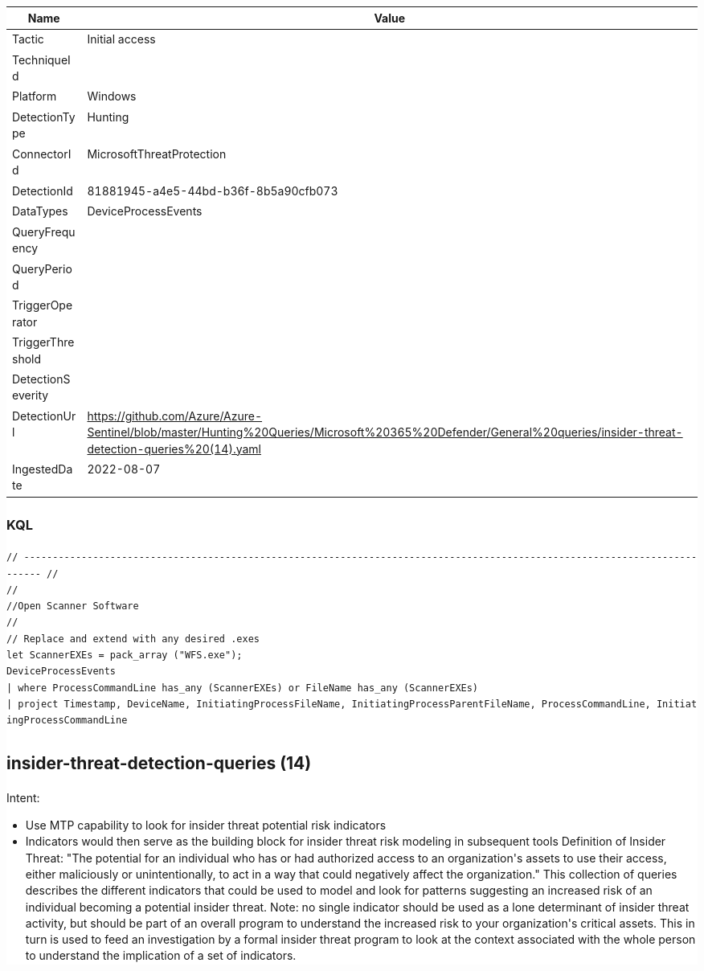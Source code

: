 |Name | Value |
| --- | --- |
|Tactic | Initial access|
|TechniqueId | |
|Platform | Windows|
|DetectionType | Hunting |
|ConnectorId | MicrosoftThreatProtection |
|DetectionId | 81881945-a4e5-44bd-b36f-8b5a90cfb073 |
|DataTypes | DeviceProcessEvents |
|QueryFrequency |  |
|QueryPeriod |  |
|TriggerOperator |  |
|TriggerThreshold |  |
|DetectionSeverity |  |
|DetectionUrl | https://github.com/Azure/Azure-Sentinel/blob/master/Hunting%20Queries/Microsoft%20365%20Defender/General%20queries/insider-threat-detection-queries%20(14).yaml |
|IngestedDate | 2022-08-07 |

### KQL
```kql
// --------------------------------------------------------------------------------------------------------------------------- //
//
//Open Scanner Software
//
// Replace and extend with any desired .exes
let ScannerEXEs = pack_array ("WFS.exe");
DeviceProcessEvents
| where ProcessCommandLine has_any (ScannerEXEs) or FileName has_any (ScannerEXEs)
| project Timestamp, DeviceName, InitiatingProcessFileName, InitiatingProcessParentFileName, ProcessCommandLine, InitiatingProcessCommandLine

```

## insider-threat-detection-queries (14)

Intent:
- Use MTP capability to look for insider threat potential risk indicators
- Indicators would then serve as the building block for insider threat risk modeling in subsequent tools
Definition of Insider Threat:
"The potential for an individual who has or had authorized access to an organization's assets to use their access, either maliciously or unintentionally, to act in a way that could negatively affect the organization."
This collection of queries describes the different indicators that could be used to model and look for patterns suggesting an increased risk of an individual becoming a potential insider threat.
Note: no single indicator should be used as a lone determinant of insider threat activity, but should be part of an overall program to understand the increased risk to your organization's critical assets. This in turn is used to feed an investigation by a formal insider threat program to look at the context associated with the whole person to understand the implication of a set of indicators.
